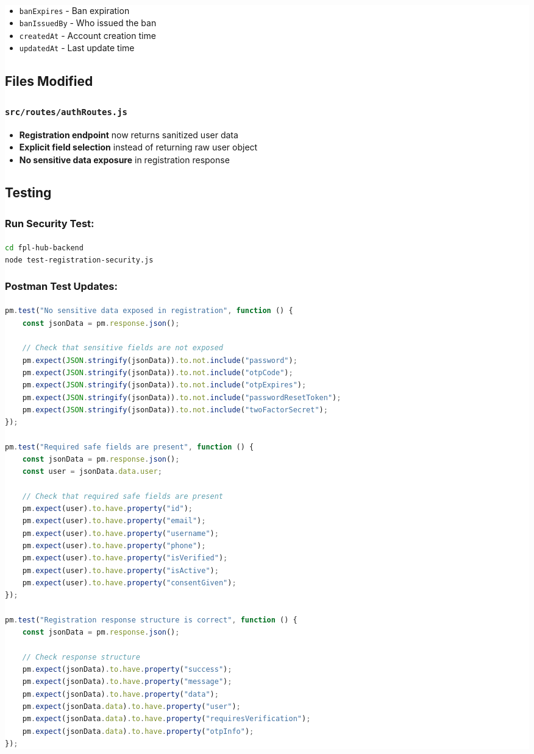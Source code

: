 - `banExpires` - Ban expiration
- `banIssuedBy` - Who issued the ban
- `createdAt` - Account creation time
- `updatedAt` - Last update time

## **Files Modified**

### **`src/routes/authRoutes.js`**
- **Registration endpoint** now returns sanitized user data
- **Explicit field selection** instead of returning raw user object
- **No sensitive data exposure** in registration response

## **Testing**

### **Run Security Test:**
```bash
cd fpl-hub-backend
node test-registration-security.js
```

### **Postman Test Updates:**
```javascript
pm.test("No sensitive data exposed in registration", function () {
    const jsonData = pm.response.json();
    
    // Check that sensitive fields are not exposed
    pm.expect(JSON.stringify(jsonData)).to.not.include("password");
    pm.expect(JSON.stringify(jsonData)).to.not.include("otpCode");
    pm.expect(JSON.stringify(jsonData)).to.not.include("otpExpires");
    pm.expect(JSON.stringify(jsonData)).to.not.include("passwordResetToken");
    pm.expect(JSON.stringify(jsonData)).to.not.include("twoFactorSecret");
});

pm.test("Required safe fields are present", function () {
    const jsonData = pm.response.json();
    const user = jsonData.data.user;
    
    // Check that required safe fields are present
    pm.expect(user).to.have.property("id");
    pm.expect(user).to.have.property("email");
    pm.expect(user).to.have.property("username");
    pm.expect(user).to.have.property("phone");
    pm.expect(user).to.have.property("isVerified");
    pm.expect(user).to.have.property("isActive");
    pm.expect(user).to.have.property("consentGiven");
});

pm.test("Registration response structure is correct", function () {
    const jsonData = pm.response.json();
    
    // Check response structure
    pm.expect(jsonData).to.have.property("success");
    pm.expect(jsonData).to.have.property("message");
    pm.expect(jsonData).to.have.property("data");
    pm.expect(jsonData.data).to.have.property("user");
    pm.expect(jsonData.data).to.have.property("requiresVerification");
    pm.expect(jsonData.data).to.have.property("otpInfo");
});
```
